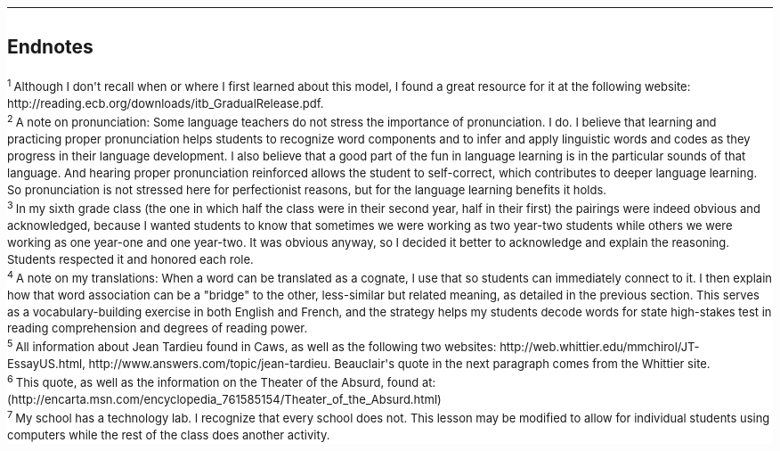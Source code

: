   </font>
 </p>
<hr/>
 <h2>
  Endnotes
 </h2>
 <p>
  <font size="-1">
   <dl>
    <dt>
     <sup>
      1
     </sup>
     Although I don't recall when or where I first learned about this model, I found a great resource for it at the following website:  http://reading.ecb.org/downloads/itb_GradualRelease.pdf.
     <dt>
      <sup>
       2
      </sup>
      A note on pronunciation:  Some language teachers do not stress the importance of pronunciation. I do. I believe that learning and practicing proper pronunciation helps students to recognize word components and to infer and apply linguistic words and codes as they progress in their language development. I also believe that a good part of the fun in language learning is in the particular sounds of that language. And hearing proper pronunciation reinforced allows the student to self-correct, which contributes to deeper language learning. So pronunciation is not stressed here for perfectionist reasons, but for the language learning benefits it holds.
      <dt>
       <sup>
        3
       </sup>
       In my sixth grade class (the one in which half the class were in their second year, half in their first) the pairings were indeed obvious and acknowledged, because I wanted students to know that sometimes we were working as two year-two students while others we were working as one year-one and one year-two. It was obvious anyway, so I decided it better to acknowledge and explain the reasoning. Students respected it and honored each role.
       <dt>
        <sup>
         4
        </sup>
        A note on my translations:  When a word can be translated as a cognate, I use that so students can immediately connect to it. I then explain how that word association can be a "bridge" to the other, less-similar but related meaning, as detailed in the previous section. This serves as a vocabulary-building exercise in both English and French, and the strategy helps my students decode words for state high-stakes test in reading comprehension and degrees of reading power.
        <dt>
         <sup>
          5
         </sup>
         All information about Jean Tardieu found in Caws, as well as the following two websites:  http://web.whittier.edu/mmchirol/JT-EssayUS.html, http://www.answers.com/topic/jean-tardieu.  Beauclair's quote in the next paragraph comes from the Whittier site.
         <dt>
          <sup>
           6
          </sup>
          This quote, as well as the information on the Theater of the Absurd, found at: (http://encarta.msn.com/encyclopedia_761585154/Theater_of_the_Absurd.html)
          <dt>
           <sup>
            7
           </sup>
           My school has a technology lab. I recognize that every school does not. This lesson may be modified to allow for individual students using computers while the rest of the class does another activity.
           <dt>